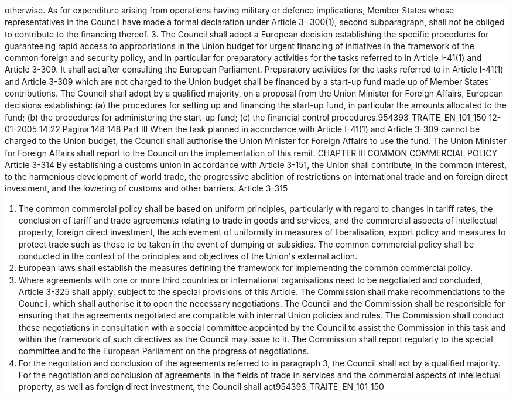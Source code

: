otherwise. As for expenditure arising from operations having military or defence implications,
Member States whose representatives in the Council have made a formal declaration under Article 3-
300(1), second subparagraph, shall not be obliged to contribute to the financing thereof.
3. The Council shall adopt a European decision establishing the specific procedures for
guaranteeing rapid access to appropriations in the Union budget for urgent financing of initiatives
in the framework of the common foreign and security policy, and in particular for preparatory
activities for the tasks referred to in Article I-41(1) and Article 3-309. It shall act after consulting the
European Parliament.
Preparatory activities for the tasks referred to in Article I-41(1) and Article 3-309 which are not
charged to the Union budget shall be financed by a start-up fund made up of Member States'
contributions.
The Council shall adopt by a qualified majority, on a proposal from the Union Minister for
Foreign Affairs, European decisions establishing:
(a) the procedures for setting up and financing the start-up fund, in particular the amounts allocated
to the fund;
(b) the procedures for administering the start-up fund;
(c) the financial control procedures.954393_TRAITE_EN_101_150
12-01-2005
14:22
Pagina 148
148
Part III
When the task planned in accordance with Article I-41(1) and Article 3-309 cannot be charged to
the Union budget, the Council shall authorise the Union Minister for Foreign Affairs to use the fund.
The Union Minister for Foreign Affairs shall report to the Council on the implementation of this
remit.
CHAPTER III
COMMON COMMERCIAL POLICY
Article 3-314
By establishing a customs union in accordance with Article 3-151, the Union shall contribute, in the
common interest, to the harmonious development of world trade, the progressive abolition of
restrictions on international trade and on foreign direct investment, and the lowering of customs and
other barriers.
Article 3-315
1. The common commercial policy shall be based on uniform principles, particularly with regard to
changes in tariff rates, the conclusion of tariff and trade agreements relating to trade in goods and
services, and the commercial aspects of intellectual property, foreign direct investment, the
achievement of uniformity in measures of liberalisation, export policy and measures to protect trade
such as those to be taken in the event of dumping or subsidies. The common commercial policy shall
be conducted in the context of the principles and objectives of the Union's external action.
2. European laws shall establish the measures defining the framework for implementing the
common commercial policy.
3. Where agreements with one or more third countries or international organisations need to be
negotiated and concluded, Article 3-325 shall apply, subject to the special provisions of this Article.
The Commission shall make recommendations to the Council, which shall authorise it to open the
necessary negotiations. The Council and the Commission shall be responsible for ensuring that the
agreements negotiated are compatible with internal Union policies and rules.
The Commission shall conduct these negotiations in consultation with a special committee
appointed by the Council to assist the Commission in this task and within the framework of such
directives as the Council may issue to it. The Commission shall report regularly to the special
committee and to the European Parliament on the progress of negotiations.
4. For the negotiation and conclusion of the agreements referred to in paragraph 3, the Council
shall act by a qualified majority.
For the negotiation and conclusion of agreements in the fields of trade in services and the
commercial aspects of intellectual property, as well as foreign direct investment, the Council shall act954393_TRAITE_EN_101_150